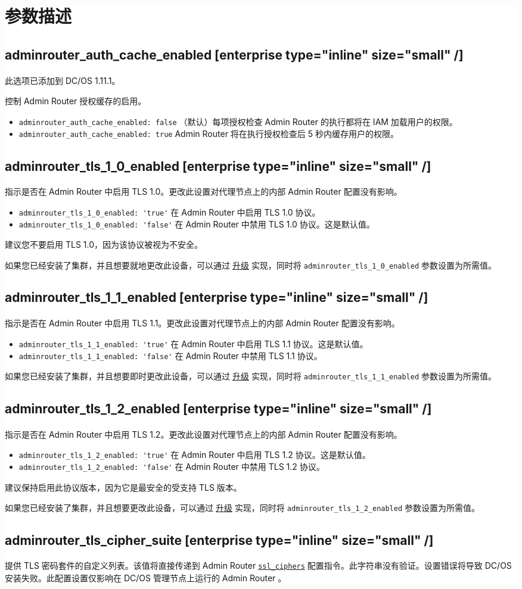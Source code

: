 # 参数描述

## adminrouter_auth_cache_enabled [enterprise type="inline" size="small" /]
此选项已添加到 DC/OS 1.11.1。

控制 Admin Router 授权缓存的启用。

* `adminrouter_auth_cache_enabled: false` （默认）每项授权检查 Admin Router 的执行都将在 IAM 加载用户的权限。
* `adminrouter_auth_cache_enabled: true` Admin Router 将在执行授权检查后 5 秒内缓存用户的权限。


## adminrouter_tls_1_0_enabled [enterprise type="inline" size="small" /]
指示是否在 Admin Router 中启用 TLS 1.0。更改此设置对代理节点上的内部 Admin Router 配置没有影响。

- `adminrouter_tls_1_0_enabled: 'true'` 在 Admin Router 中启用 TLS 1.0 协议。
- `adminrouter_tls_1_0_enabled: 'false'` 在 Admin Router 中禁用 TLS 1.0 协议。这是默认值。

建议您不要启用 TLS 1.0，因为该协议被视为不安全。

如果您已经安装了集群，并且想要就地更改此设备，可以通过 [升级](/cn/1.11/installing/production/upgrading/) 实现，同时将 `adminrouter_tls_1_0_enabled` 参数设置为所需值。


## adminrouter_tls_1_1_enabled [enterprise type="inline" size="small" /]
指示是否在 Admin Router 中启用 TLS 1.1。更改此设置对代理节点上的内部 Admin Router 配置没有影响。

- `adminrouter_tls_1_1_enabled: 'true'` 在 Admin Router 中启用 TLS 1.1 协议。这是默认值。
- `adminrouter_tls_1_1_enabled: 'false'` 在 Admin Router 中禁用 TLS 1.1 协议。

如果您已经安装了集群，并且想要即时更改此设备，可以通过 [升级](/cn/1.11/installing/production/upgrading/) 实现，同时将 `adminrouter_tls_1_1_enabled` 参数设置为所需值。


## adminrouter_tls_1_2_enabled [enterprise type="inline" size="small" /]
指示是否在 Admin Router 中启用 TLS 1.2。更改此设置对代理节点上的内部 Admin Router 配置没有影响。

- `adminrouter_tls_1_2_enabled: 'true'` 在 Admin Router 中启用 TLS 1.2 协议。这是默认值。
- `adminrouter_tls_1_2_enabled: 'false'` 在 Admin Router 中禁用 TLS 1.2 协议。

建议保持启用此协议版本，因为它是最安全的受支持 TLS 版本。

如果您已经安装了集群，并且想要更改此设备，可以通过 [升级](/cn/1.11/installing/production/upgrading/) 实现，同时将 `adminrouter_tls_1_2_enabled` 参数设置为所需值。

## adminrouter_tls_cipher_suite [enterprise type="inline" size="small" /]
提供 TLS 密码套件的自定义列表。该值将直接传递到 Admin Router  [`ssl_ciphers`](http://nginx.org/en/docs/http/ngx_http_ssl_module.html#ssl_ciphers) 配置指令。此字符串没有验证。设置错误将导致 DC/OS 安装失败。此配置设置仅影响在 DC/OS 管理节点上运行的 Admin Router 。
